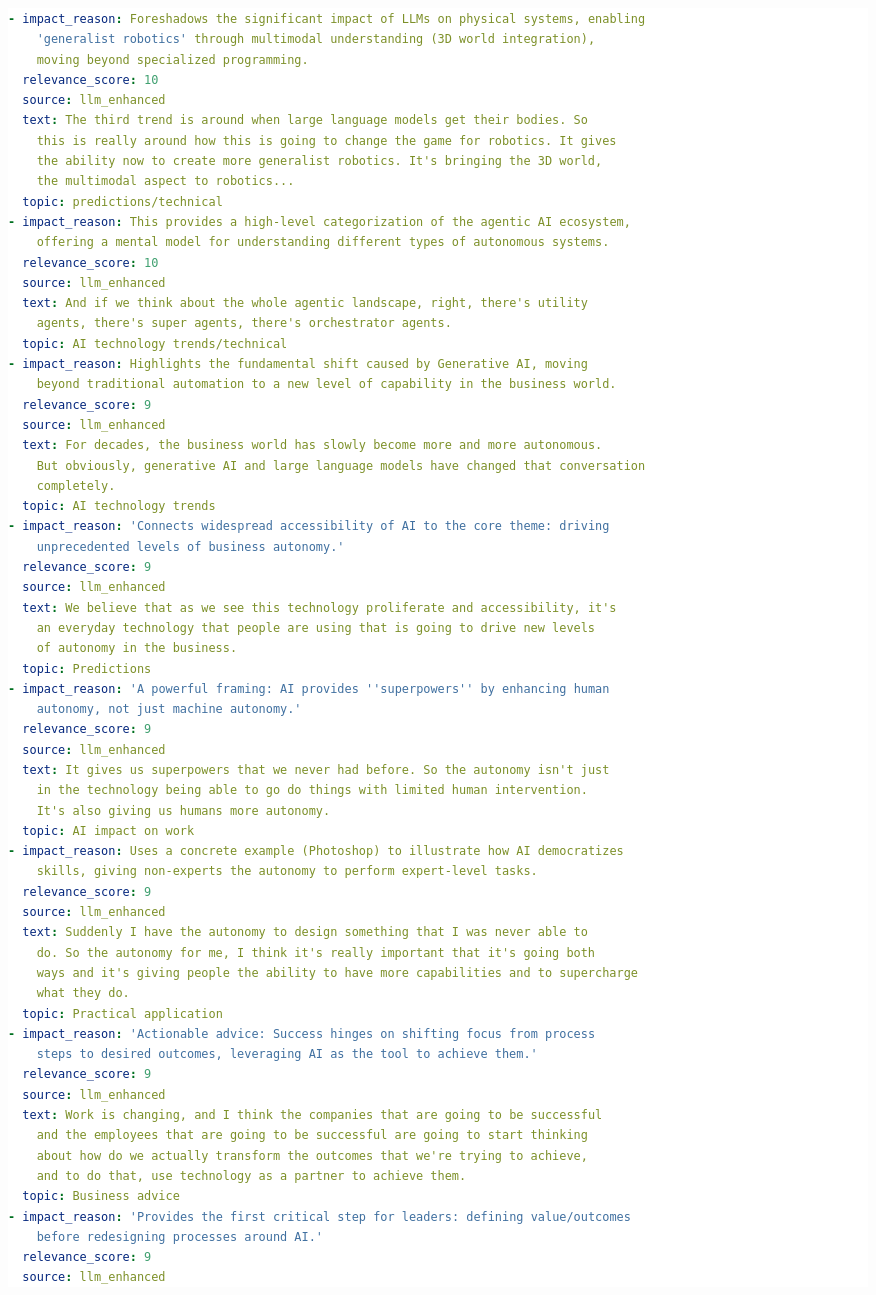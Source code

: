 ```yaml
- impact_reason: Foreshadows the significant impact of LLMs on physical systems, enabling
    'generalist robotics' through multimodal understanding (3D world integration),
    moving beyond specialized programming.
  relevance_score: 10
  source: llm_enhanced
  text: The third trend is around when large language models get their bodies. So
    this is really around how this is going to change the game for robotics. It gives
    the ability now to create more generalist robotics. It's bringing the 3D world,
    the multimodal aspect to robotics...
  topic: predictions/technical
- impact_reason: This provides a high-level categorization of the agentic AI ecosystem,
    offering a mental model for understanding different types of autonomous systems.
  relevance_score: 10
  source: llm_enhanced
  text: And if we think about the whole agentic landscape, right, there's utility
    agents, there's super agents, there's orchestrator agents.
  topic: AI technology trends/technical
- impact_reason: Highlights the fundamental shift caused by Generative AI, moving
    beyond traditional automation to a new level of capability in the business world.
  relevance_score: 9
  source: llm_enhanced
  text: For decades, the business world has slowly become more and more autonomous.
    But obviously, generative AI and large language models have changed that conversation
    completely.
  topic: AI technology trends
- impact_reason: 'Connects widespread accessibility of AI to the core theme: driving
    unprecedented levels of business autonomy.'
  relevance_score: 9
  source: llm_enhanced
  text: We believe that as we see this technology proliferate and accessibility, it's
    an everyday technology that people are using that is going to drive new levels
    of autonomy in the business.
  topic: Predictions
- impact_reason: 'A powerful framing: AI provides ''superpowers'' by enhancing human
    autonomy, not just machine autonomy.'
  relevance_score: 9
  source: llm_enhanced
  text: It gives us superpowers that we never had before. So the autonomy isn't just
    in the technology being able to go do things with limited human intervention.
    It's also giving us humans more autonomy.
  topic: AI impact on work
- impact_reason: Uses a concrete example (Photoshop) to illustrate how AI democratizes
    skills, giving non-experts the autonomy to perform expert-level tasks.
  relevance_score: 9
  source: llm_enhanced
  text: Suddenly I have the autonomy to design something that I was never able to
    do. So the autonomy for me, I think it's really important that it's going both
    ways and it's giving people the ability to have more capabilities and to supercharge
    what they do.
  topic: Practical application
- impact_reason: 'Actionable advice: Success hinges on shifting focus from process
    steps to desired outcomes, leveraging AI as the tool to achieve them.'
  relevance_score: 9
  source: llm_enhanced
  text: Work is changing, and I think the companies that are going to be successful
    and the employees that are going to be successful are going to start thinking
    about how do we actually transform the outcomes that we're trying to achieve,
    and to do that, use technology as a partner to achieve them.
  topic: Business advice
- impact_reason: 'Provides the first critical step for leaders: defining value/outcomes
    before redesigning processes around AI.'
  relevance_score: 9
  source: llm_enhanced
```